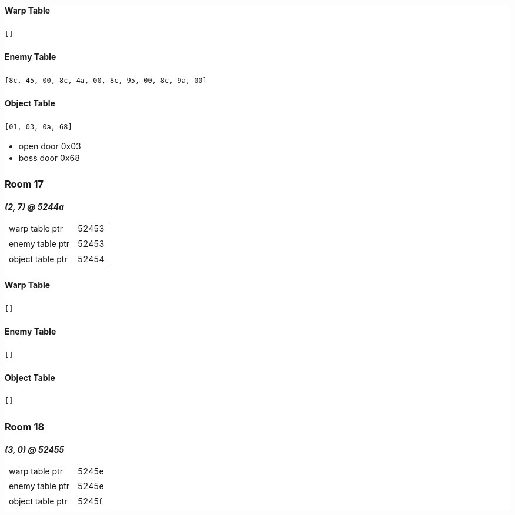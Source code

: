 #### Warp Table

```
[]
```

#### Enemy Table

```
[8c, 45, 00, 8c, 4a, 00, 8c, 95, 00, 8c, 9a, 00]
```

#### Object Table

```
[01, 03, 0a, 68]
```

- open door 0x03
- boss door 0x68

### Room 17

 ***(2, 7) @ 5244a***

| | |
|-|-|
| warp table ptr | 52453 |
| enemy table ptr | 52453 |
| object table ptr | 52454 |

#### Warp Table

```
[]
```

#### Enemy Table

```
[]
```

#### Object Table

```
[]
```


### Room 18

 ***(3, 0) @ 52455***

| | |
|-|-|
| warp table ptr | 5245e |
| enemy table ptr | 5245e |
| object table ptr | 5245f |
